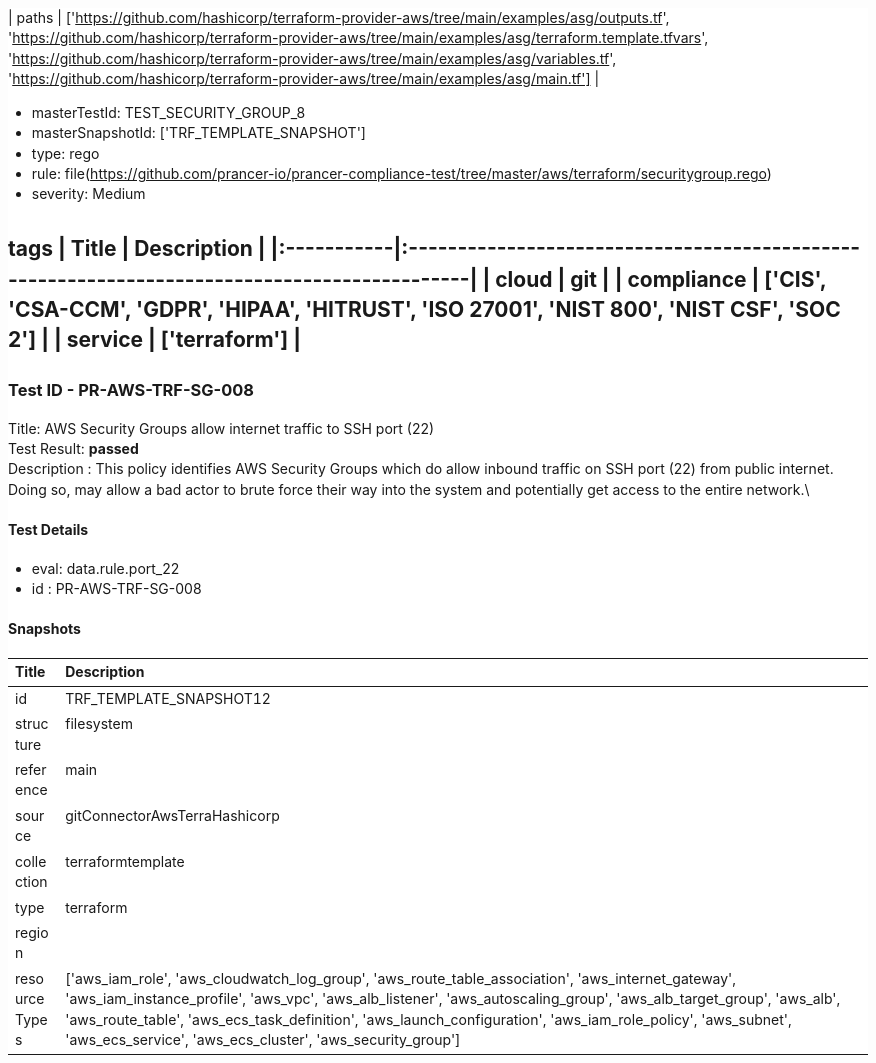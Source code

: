 | paths         | ['https://github.com/hashicorp/terraform-provider-aws/tree/main/examples/asg/outputs.tf', 'https://github.com/hashicorp/terraform-provider-aws/tree/main/examples/asg/terraform.template.tfvars', 'https://github.com/hashicorp/terraform-provider-aws/tree/main/examples/asg/variables.tf', 'https://github.com/hashicorp/terraform-provider-aws/tree/main/examples/asg/main.tf'] |

- masterTestId: TEST_SECURITY_GROUP_8
- masterSnapshotId: ['TRF_TEMPLATE_SNAPSHOT']
- type: rego
- rule: file(https://github.com/prancer-io/prancer-compliance-test/tree/master/aws/terraform/securitygroup.rego)
- severity: Medium

tags
| Title      | Description                                                                                  |
|:-----------|:---------------------------------------------------------------------------------------------|
| cloud      | git                                                                                          |
| compliance | ['CIS', 'CSA-CCM', 'GDPR', 'HIPAA', 'HITRUST', 'ISO 27001', 'NIST 800', 'NIST CSF', 'SOC 2'] |
| service    | ['terraform']                                                                                |
----------------------------------------------------------------


### Test ID - PR-AWS-TRF-SG-008
Title: AWS Security Groups allow internet traffic to SSH port (22)\
Test Result: **passed**\
Description : This policy identifies AWS Security Groups which do allow inbound traffic on SSH port (22) from public internet. Doing so, may allow a bad actor to brute force their way into the system and potentially get access to the entire network.\

#### Test Details
- eval: data.rule.port_22
- id : PR-AWS-TRF-SG-008

#### Snapshots
| Title         | Description                                                                                                                                                                                                                                                                                                                                                                                           |
|:--------------|:------------------------------------------------------------------------------------------------------------------------------------------------------------------------------------------------------------------------------------------------------------------------------------------------------------------------------------------------------------------------------------------------------|
| id            | TRF_TEMPLATE_SNAPSHOT12                                                                                                                                                                                                                                                                                                                                                                               |
| structure     | filesystem                                                                                                                                                                                                                                                                                                                                                                                            |
| reference     | main                                                                                                                                                                                                                                                                                                                                                                                                  |
| source        | gitConnectorAwsTerraHashicorp                                                                                                                                                                                                                                                                                                                                                                         |
| collection    | terraformtemplate                                                                                                                                                                                                                                                                                                                                                                                     |
| type          | terraform                                                                                                                                                                                                                                                                                                                                                                                             |
| region        |                                                                                                                                                                                                                                                                                                                                                                                                       |
| resourceTypes | ['aws_iam_role', 'aws_cloudwatch_log_group', 'aws_route_table_association', 'aws_internet_gateway', 'aws_iam_instance_profile', 'aws_vpc', 'aws_alb_listener', 'aws_autoscaling_group', 'aws_alb_target_group', 'aws_alb', 'aws_route_table', 'aws_ecs_task_definition', 'aws_launch_configuration', 'aws_iam_role_policy', 'aws_subnet', 'aws_ecs_service', 'aws_ecs_cluster', 'aws_security_group'] |